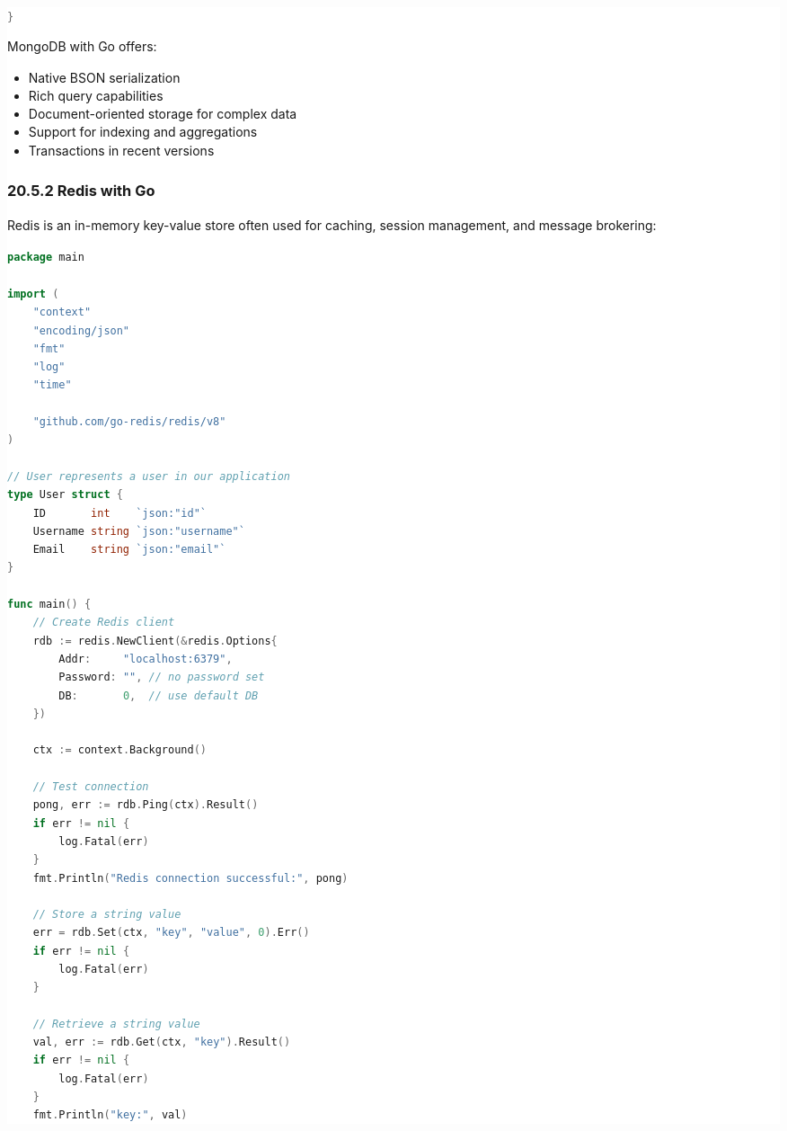 ```go
}
```

MongoDB with Go offers:

- Native BSON serialization
- Rich query capabilities
- Document-oriented storage for complex data
- Support for indexing and aggregations
- Transactions in recent versions

### **20.5.2 Redis with Go**

Redis is an in-memory key-value store often used for caching, session management, and message brokering:

```go
package main

import (
    "context"
    "encoding/json"
    "fmt"
    "log"
    "time"

    "github.com/go-redis/redis/v8"
)

// User represents a user in our application
type User struct {
    ID       int    `json:"id"`
    Username string `json:"username"`
    Email    string `json:"email"`
}

func main() {
    // Create Redis client
    rdb := redis.NewClient(&redis.Options{
        Addr:     "localhost:6379",
        Password: "", // no password set
        DB:       0,  // use default DB
    })

    ctx := context.Background()

    // Test connection
    pong, err := rdb.Ping(ctx).Result()
    if err != nil {
        log.Fatal(err)
    }
    fmt.Println("Redis connection successful:", pong)

    // Store a string value
    err = rdb.Set(ctx, "key", "value", 0).Err()
    if err != nil {
        log.Fatal(err)
    }

    // Retrieve a string value
    val, err := rdb.Get(ctx, "key").Result()
    if err != nil {
        log.Fatal(err)
    }
    fmt.Println("key:", val)
```